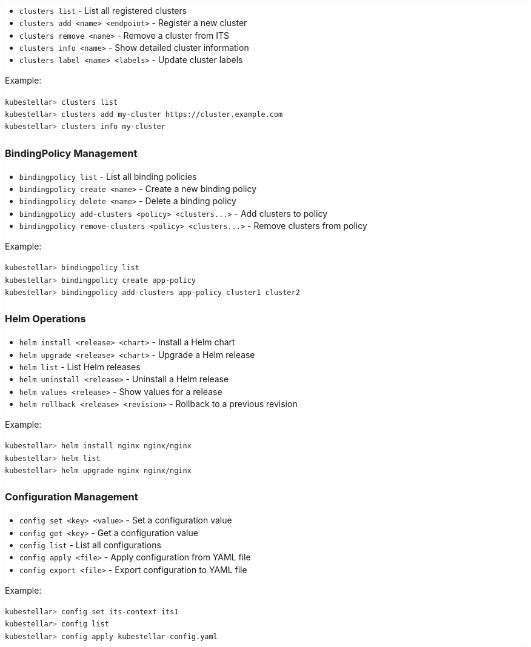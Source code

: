 - `clusters list` - List all registered clusters
- `clusters add <name> <endpoint>` - Register a new cluster
- `clusters remove <name>` - Remove a cluster from ITS
- `clusters info <name>` - Show detailed cluster information
- `clusters label <name> <labels>` - Update cluster labels

Example:
```bash
kubestellar> clusters list
kubestellar> clusters add my-cluster https://cluster.example.com
kubestellar> clusters info my-cluster
```

### BindingPolicy Management

- `bindingpolicy list` - List all binding policies
- `bindingpolicy create <name>` - Create a new binding policy
- `bindingpolicy delete <name>` - Delete a binding policy
- `bindingpolicy add-clusters <policy> <clusters...>` - Add clusters to policy
- `bindingpolicy remove-clusters <policy> <clusters...>` - Remove clusters from policy

Example:
```bash
kubestellar> bindingpolicy list
kubestellar> bindingpolicy create app-policy
kubestellar> bindingpolicy add-clusters app-policy cluster1 cluster2
```

### Helm Operations

- `helm install <release> <chart>` - Install a Helm chart
- `helm upgrade <release> <chart>` - Upgrade a Helm release
- `helm list` - List Helm releases
- `helm uninstall <release>` - Uninstall a Helm release
- `helm values <release>` - Show values for a release
- `helm rollback <release> <revision>` - Rollback to a previous revision

Example:
```bash
kubestellar> helm install nginx nginx/nginx
kubestellar> helm list
kubestellar> helm upgrade nginx nginx/nginx
```

### Configuration Management

- `config set <key> <value>` - Set a configuration value
- `config get <key>` - Get a configuration value
- `config list` - List all configurations
- `config apply <file>` - Apply configuration from YAML file
- `config export <file>` - Export configuration to YAML file

Example:
```bash
kubestellar> config set its-context its1
kubestellar> config list
kubestellar> config apply kubestellar-config.yaml
```
